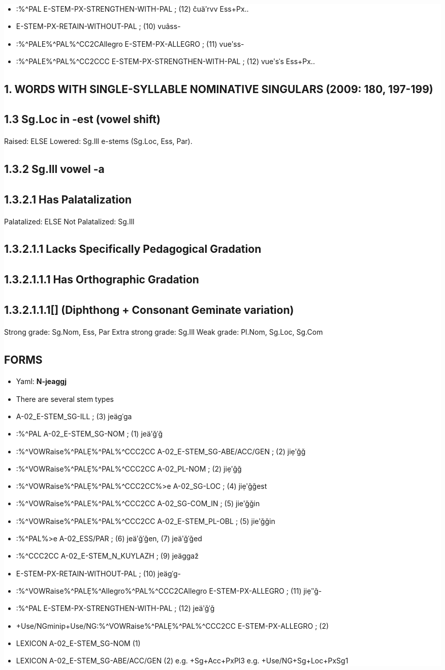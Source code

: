 * :%^PAL  E-STEM-PX-STRENGTHEN-WITH-PAL ;  (12) čuäʹrvv Ess+Px..

*  E-STEM-PX-RETAIN-WITHOUT-PAL ;    (10) vuâss-
* :%^PALE%^PAL%^CC2CAllegro E-STEM-PX-ALLEGRO ;  (11) vueʹss-
* :%^PALE%^PAL%^CC2CCC  E-STEM-PX-STRENGTHEN-WITH-PAL ;  (12) vueʹsˈs Ess+Px..

## 1. WORDS WITH SINGLE-SYLLABLE NOMINATIVE SINGULARS (2009: 180, 197-199)
## 1.3 Sg.Loc in -est (vowel shift)
Raised: ELSE
Lowered: Sg.Ill
e-stems (Sg.Loc, Ess, Par).
## 1.3.2 Sg.Ill vowel -a
## 1.3.2.1 Has Palatalization
Palatalized: ELSE
Not Palatalized: Sg.Ill
## 1.3.2.1.1 Lacks Specifically Pedagogical Gradation
## 1.3.2.1.1.1 Has Orthographic Gradation
## 1.3.2.1.1.1[] (Diphthong + Consonant Geminate variation)
Strong grade: Sg.Nom, Ess, Par
Extra strong grade: Sg.Ill
Weak grade: Pl.Nom, Sg.Loc, Sg.Com
## FORMS
* Yaml: **N-jeaggj**
* There are several stem types 
*  A-02_E-STEM_SG-ILL ;	      (3) jeägˈga
* :%^PAL A-02_E-STEM_SG-NOM ;        (1) jeäʹǧˈǧ
* :%^VOWRaise%^PALẸ%^PAL%^CCC2CC A-02_E-STEM_SG-ABE/ACC/GEN ;	  (2) jiẹʹǧǧ
* :%^VOWRaise%^PALẸ%^PAL%^CCC2CC A-02_PL-NOM ;	  (2) jiẹʹǧǧ
* :%^VOWRaise%^PALẸ%^PAL%^CCC2CC%>e A-02_SG-LOC ;   (4) jiẹʹǧǧest
* :%^VOWRaise%^PALE%^PAL%^CCC2CC A-02_SG-COM_IN ;   (5) jieʹǧǧin
* :%^VOWRaise%^PALE%^PAL%^CCC2CC A-02_E-STEM_PL-OBL ;   (5) jieʹǧǧin
* :%^PAL%>e A-02_ESS/PAR ; 	  (6) jeäʹǧˈǧen, (7) jeäʹǧˈǧed

* :%^CCC2CC A-02_E-STEM_N_KUYLAZH ; 	      			  (9) jeäggaž
*  E-STEM-PX-RETAIN-WITHOUT-PAL ;				  (10) jeägˈg-
* :%^VOWRaise%^PALẸ%^Allegro%^PAL%^CCC2CAllegro E-STEM-PX-ALLEGRO ;  (11) jiẹˈʹǧ-
* :%^PAL E-STEM-PX-STRENGTHEN-WITH-PAL ;			    (12) jeäʹǧˈǧ
* +Use/NGminip+Use/NG:%^VOWRaise%^PALẸ%^PAL%^CCC2CC E-STEM-PX-ALLEGRO ;   (2)

* LEXICON A-02_E-STEM_SG-NOM  (1)

* LEXICON A-02_E-STEM_SG-ABE/ACC/GEN  (2)
e.g. +Sg+Acc+PxPl3
e.g. +Use/NG+Sg+Loc+PxSg1
